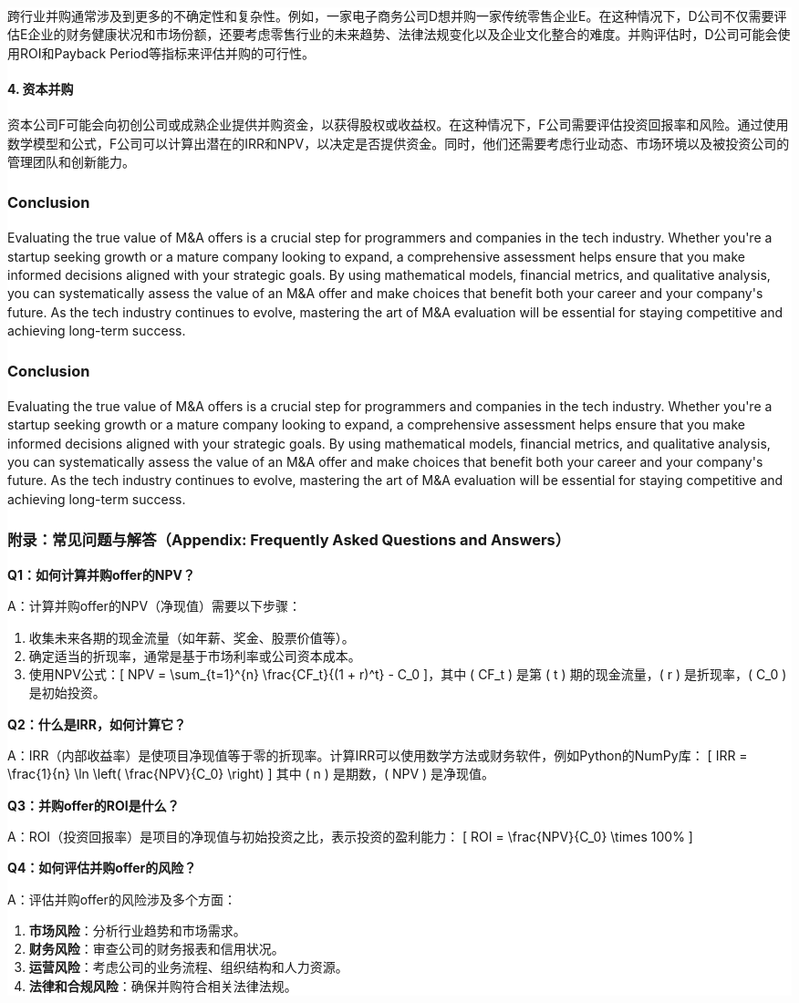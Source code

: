 跨行业并购通常涉及到更多的不确定性和复杂性。例如，一家电子商务公司D想并购一家传统零售企业E。在这种情况下，D公司不仅需要评估E企业的财务健康状况和市场份额，还要考虑零售行业的未来趋势、法律法规变化以及企业文化整合的难度。并购评估时，D公司可能会使用ROI和Payback Period等指标来评估并购的可行性。

#### 4. 资本并购

资本公司F可能会向初创公司或成熟企业提供并购资金，以获得股权或收益权。在这种情况下，F公司需要评估投资回报率和风险。通过使用数学模型和公式，F公司可以计算出潜在的IRR和NPV，以决定是否提供资金。同时，他们还需要考虑行业动态、市场环境以及被投资公司的管理团队和创新能力。

### Conclusion

Evaluating the true value of M&A offers is a crucial step for programmers and companies in the tech industry. Whether you're a startup seeking growth or a mature company looking to expand, a comprehensive assessment helps ensure that you make informed decisions aligned with your strategic goals. By using mathematical models, financial metrics, and qualitative analysis, you can systematically assess the value of an M&A offer and make choices that benefit both your career and your company's future. As the tech industry continues to evolve, mastering the art of M&A evaluation will be essential for staying competitive and achieving long-term success.

### Conclusion

Evaluating the true value of M&A offers is a crucial step for programmers and companies in the tech industry. Whether you're a startup seeking growth or a mature company looking to expand, a comprehensive assessment helps ensure that you make informed decisions aligned with your strategic goals. By using mathematical models, financial metrics, and qualitative analysis, you can systematically assess the value of an M&A offer and make choices that benefit both your career and your company's future. As the tech industry continues to evolve, mastering the art of M&A evaluation will be essential for staying competitive and achieving long-term success.

### 附录：常见问题与解答（Appendix: Frequently Asked Questions and Answers）

**Q1：如何计算并购offer的NPV？**

A：计算并购offer的NPV（净现值）需要以下步骤：
1. 收集未来各期的现金流量（如年薪、奖金、股票价值等）。
2. 确定适当的折现率，通常是基于市场利率或公司资本成本。
3. 使用NPV公式：\[ NPV = \sum_{t=1}^{n} \frac{CF_t}{(1 + r)^t} - C_0 \]，其中 \( CF_t \) 是第 \( t \) 期的现金流量，\( r \) 是折现率，\( C_0 \) 是初始投资。

**Q2：什么是IRR，如何计算它？**

A：IRR（内部收益率）是使项目净现值等于零的折现率。计算IRR可以使用数学方法或财务软件，例如Python的NumPy库：
\[ IRR = \frac{1}{n} \ln \left( \frac{NPV}{C_0} \right) \]
其中 \( n \) 是期数，\( NPV \) 是净现值。

**Q3：并购offer的ROI是什么？**

A：ROI（投资回报率）是项目的净现值与初始投资之比，表示投资的盈利能力：
\[ ROI = \frac{NPV}{C_0} \times 100\% \]

**Q4：如何评估并购offer的风险？**

A：评估并购offer的风险涉及多个方面：
1. **市场风险**：分析行业趋势和市场需求。
2. **财务风险**：审查公司的财务报表和信用状况。
3. **运营风险**：考虑公司的业务流程、组织结构和人力资源。
4. **法律和合规风险**：确保并购符合相关法律法规。

